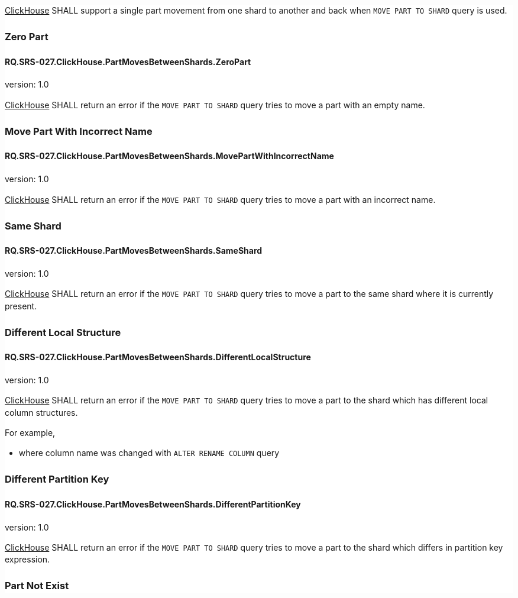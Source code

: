 [ClickHouse] SHALL support a single part movement from one shard to another and back when `MOVE PART TO SHARD` query is used.

### Zero Part

#### RQ.SRS-027.ClickHouse.PartMovesBetweenShards.ZeroPart
version: 1.0

[ClickHouse] SHALL return an error if the `MOVE PART TO SHARD` query tries
to move a part with an empty name.

### Move Part With Incorrect Name

#### RQ.SRS-027.ClickHouse.PartMovesBetweenShards.MovePartWithIncorrectName
version: 1.0

[ClickHouse] SHALL return an error if the `MOVE PART TO SHARD` query tries
to move a part with an incorrect name.

### Same Shard

#### RQ.SRS-027.ClickHouse.PartMovesBetweenShards.SameShard
version: 1.0

[ClickHouse] SHALL return an error if the `MOVE PART TO SHARD` query tries 
to move a part to the same shard where it is currently present.

### Different Local Structure

#### RQ.SRS-027.ClickHouse.PartMovesBetweenShards.DifferentLocalStructure
version: 1.0

[ClickHouse] SHALL return an error if the `MOVE PART TO SHARD` query tries to move a part to the shard
which has different local column structures.

For example,

* where column name was changed with `ALTER RENAME COLUMN` query

### Different Partition Key

#### RQ.SRS-027.ClickHouse.PartMovesBetweenShards.DifferentPartitionKey
version: 1.0

[ClickHouse] SHALL return an error if the `MOVE PART TO SHARD` query tries to move a part to the shard
which differs in partition key expression.

### Part Not Exist


[SRS]: #srs
[ClickHouse]: https://clickhouse.com